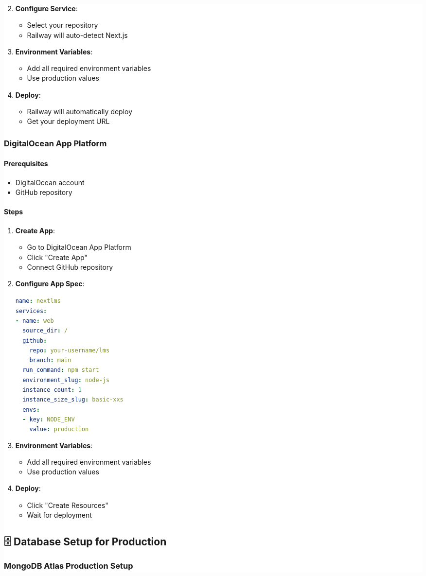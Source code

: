 2. **Configure Service**:
   - Select your repository
   - Railway will auto-detect Next.js

3. **Environment Variables**:
   - Add all required environment variables
   - Use production values

4. **Deploy**:
   - Railway will automatically deploy
   - Get your deployment URL

### DigitalOcean App Platform

#### Prerequisites
- DigitalOcean account
- GitHub repository

#### Steps
1. **Create App**:
   - Go to DigitalOcean App Platform
   - Click "Create App"
   - Connect GitHub repository

2. **Configure App Spec**:
   ```yaml
   name: nextlms
   services:
   - name: web
     source_dir: /
     github:
       repo: your-username/lms
       branch: main
     run_command: npm start
     environment_slug: node-js
     instance_count: 1
     instance_size_slug: basic-xxs
     envs:
     - key: NODE_ENV
       value: production
   ```

3. **Environment Variables**:
   - Add all required environment variables
   - Use production values

4. **Deploy**:
   - Click "Create Resources"
   - Wait for deployment

## 🗄️ Database Setup for Production

### MongoDB Atlas Production Setup
